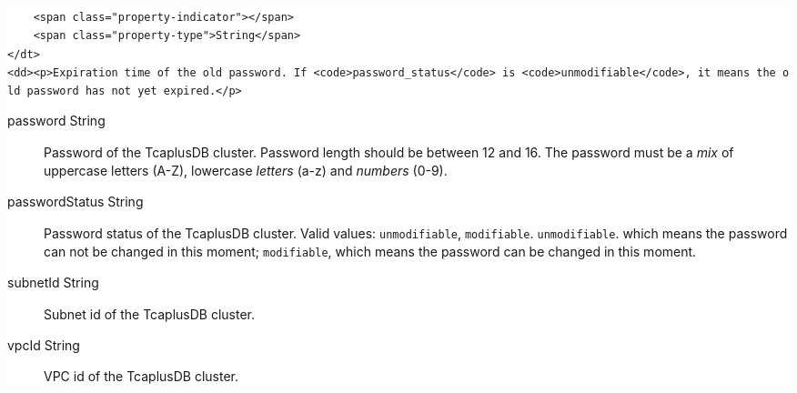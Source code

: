         <span class="property-indicator"></span>
        <span class="property-type">String</span>
    </dt>
    <dd><p>Expiration time of the old password. If <code>password_status</code> is <code>unmodifiable</code>, it means the old password has not yet expired.</p>
</dd><dt class="property-optional"
            title="Optional">
        <span id="state_password_java">
<a data-swiftype-name="resource-property" data-swiftype-type="text" href="#state_password_java" style="color: inherit; text-decoration: inherit;">password</a>
</span>
        <span class="property-indicator"></span>
        <span class="property-type">String</span>
    </dt>
    <dd><p>Password of the TcaplusDB cluster. Password length should be between 12 and 16. The password must be a <em>mix</em> of uppercase letters (A-Z), lowercase <em>letters</em> (a-z) and <em>numbers</em> (0-9).</p>
</dd><dt class="property-optional"
            title="Optional">
        <span id="state_passwordstatus_java">
<a data-swiftype-name="resource-property" data-swiftype-type="text" href="#state_passwordstatus_java" style="color: inherit; text-decoration: inherit;">password<wbr>Status</a>
</span>
        <span class="property-indicator"></span>
        <span class="property-type">String</span>
    </dt>
    <dd><p>Password status of the TcaplusDB cluster. Valid values: <code>unmodifiable</code>, <code>modifiable</code>. <code>unmodifiable</code>. which means the password can not be changed in this moment; <code>modifiable</code>, which means the password can be changed in this moment.</p>
</dd><dt class="property-optional property-replacement"
            title="Optional">
        <span id="state_subnetid_java">
<a data-swiftype-name="resource-property" data-swiftype-type="text" href="#state_subnetid_java" style="color: inherit; text-decoration: inherit;">subnet<wbr>Id</a>
</span>
        <span class="property-indicator"></span>
        <span class="property-type">String</span>
    </dt>
    <dd><p>Subnet id of the TcaplusDB cluster.</p>
</dd><dt class="property-optional property-replacement"
            title="Optional">
        <span id="state_vpcid_java">
<a data-swiftype-name="resource-property" data-swiftype-type="text" href="#state_vpcid_java" style="color: inherit; text-decoration: inherit;">vpc<wbr>Id</a>
</span>
        <span class="property-indicator"></span>
        <span class="property-type">String</span>
    </dt>
    <dd><p>VPC id of the TcaplusDB cluster.</p>
</dd></dl>
</pulumi-choosable>
</div>
